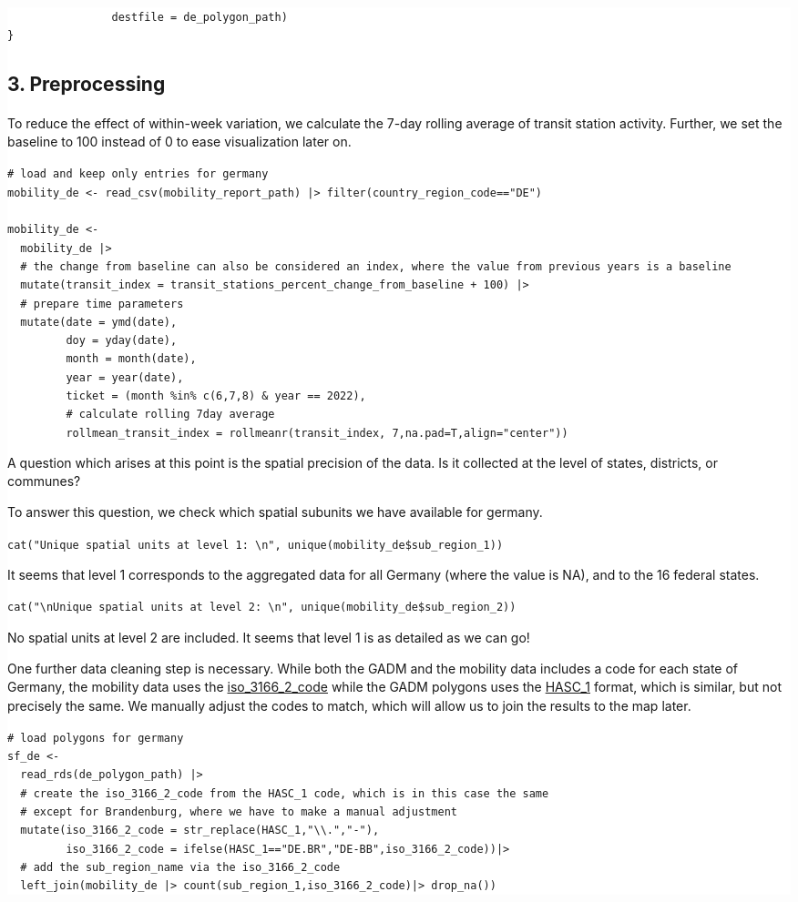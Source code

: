 ```{r}
                destfile = de_polygon_path)
}
```

## 3. Preprocessing

To reduce the effect of within-week variation, we calculate the 7-day rolling average of transit station activity. Further, we set the baseline to 100 instead of 0 to ease visualization later on.

```{r}
# load and keep only entries for germany
mobility_de <- read_csv(mobility_report_path) |> filter(country_region_code=="DE")

mobility_de <- 
  mobility_de |> 
  # the change from baseline can also be considered an index, where the value from previous years is a baseline
  mutate(transit_index = transit_stations_percent_change_from_baseline + 100) |> 
  # prepare time parameters
  mutate(date = ymd(date),
         doy = yday(date),
         month = month(date),
         year = year(date),
         ticket = (month %in% c(6,7,8) & year == 2022),
         # calculate rolling 7day average
         rollmean_transit_index = rollmeanr(transit_index, 7,na.pad=T,align="center"))
```

A question which arises at this point is the spatial precision of the data. Is it collected at the level of states, districts, or communes?

To answer this question, we check which spatial subunits we have available for germany.

```{r}
cat("Unique spatial units at level 1: \n", unique(mobility_de$sub_region_1))
```

It seems that level 1 corresponds to the aggregated data for all Germany (where the value is NA), and to the 16 federal states.

```{r}
cat("\nUnique spatial units at level 2: \n", unique(mobility_de$sub_region_2))

```

No spatial units at level 2 are included. It seems that level 1 is as detailed as we can go!

One further data cleaning step is necessary. While both the GADM and the mobility data includes a code for each state of Germany, the mobility data uses the [iso_3166_2\_code](https://www.iso.org/standard/63546.html) while the GADM polygons uses the [HASC_1](https://data.apps.fao.org/catalog/dataset/hasc-codes) format, which is similar, but not precisely the same. We manually adjust the codes to match, which will allow us to join the results to the map later.

```{r}
# load polygons for germany
sf_de <- 
  read_rds(de_polygon_path) |> 
  # create the iso_3166_2_code from the HASC_1 code, which is in this case the same
  # except for Brandenburg, where we have to make a manual adjustment
  mutate(iso_3166_2_code = str_replace(HASC_1,"\\.","-"),
         iso_3166_2_code = ifelse(HASC_1=="DE.BR","DE-BB",iso_3166_2_code))|> 
  # add the sub_region_name via the iso_3166_2_code 
  left_join(mobility_de |> count(sub_region_1,iso_3166_2_code)|> drop_na())
```
